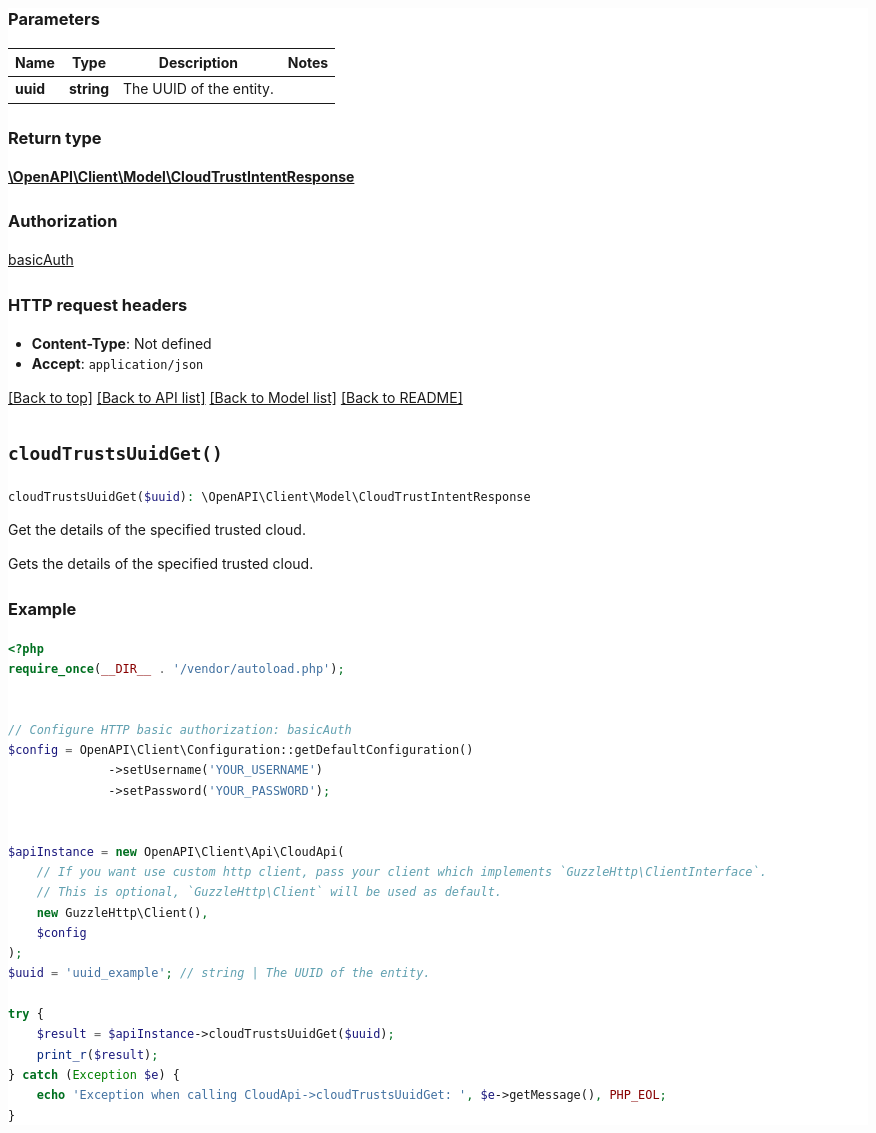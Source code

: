### Parameters

| Name | Type | Description  | Notes |
| ------------- | ------------- | ------------- | ------------- |
| **uuid** | **string**| The UUID of the entity. | |

### Return type

[**\OpenAPI\Client\Model\CloudTrustIntentResponse**](../Model/CloudTrustIntentResponse.md)

### Authorization

[basicAuth](../../README.md#basicAuth)

### HTTP request headers

- **Content-Type**: Not defined
- **Accept**: `application/json`

[[Back to top]](#) [[Back to API list]](../../README.md#endpoints)
[[Back to Model list]](../../README.md#models)
[[Back to README]](../../README.md)

## `cloudTrustsUuidGet()`

```php
cloudTrustsUuidGet($uuid): \OpenAPI\Client\Model\CloudTrustIntentResponse
```

Get the details of the specified trusted cloud.

Gets the details of the specified trusted cloud.

### Example

```php
<?php
require_once(__DIR__ . '/vendor/autoload.php');


// Configure HTTP basic authorization: basicAuth
$config = OpenAPI\Client\Configuration::getDefaultConfiguration()
              ->setUsername('YOUR_USERNAME')
              ->setPassword('YOUR_PASSWORD');


$apiInstance = new OpenAPI\Client\Api\CloudApi(
    // If you want use custom http client, pass your client which implements `GuzzleHttp\ClientInterface`.
    // This is optional, `GuzzleHttp\Client` will be used as default.
    new GuzzleHttp\Client(),
    $config
);
$uuid = 'uuid_example'; // string | The UUID of the entity.

try {
    $result = $apiInstance->cloudTrustsUuidGet($uuid);
    print_r($result);
} catch (Exception $e) {
    echo 'Exception when calling CloudApi->cloudTrustsUuidGet: ', $e->getMessage(), PHP_EOL;
}
```

